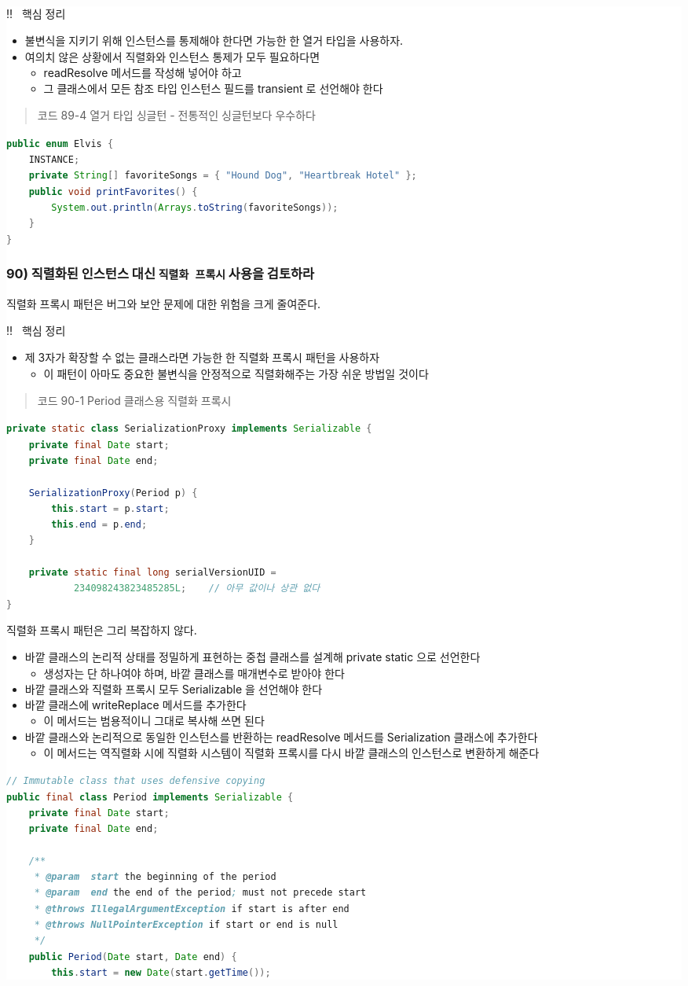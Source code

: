 :bangbang: &nbsp; 핵심 정리

- 불변식을 지키기 위해 인스턴스를 통제해야 한다면 가능한 한 열거 타입을 사용하자.
- 여의치 않은 상황에서 직렬화와 인스턴스 통제가 모두 필요하다면
  - readResolve 메서드를 작성해 넣어야 하고
  - 그 클래스에서 모든 참조 타입 인스턴스 필드를 transient 로 선언해야 한다

> 코드 89-4 열거 타입 싱글턴 - 전통적인 싱글턴보다 우수하다

```java
public enum Elvis {
    INSTANCE;
    private String[] favoriteSongs = { "Hound Dog", "Heartbreak Hotel" };
    public void printFavorites() {
        System.out.println(Arrays.toString(favoriteSongs));
    }
}
```

### 90) 직렬화된 인스턴스 대신 `직렬화 프록시` 사용을 검토하라 <a id="item90" />

직렬화 프록시 패턴은 버그와 보안 문제에 대한 위험을 크게 줄여준다.

:bangbang: &nbsp; 핵심 정리

- 제 3자가 확장할 수 없는 클래스라면 가능한 한 직렬화 프록시 패턴을 사용하자
  - 이 패턴이 아마도 중요한 불변식을 안정적으로 직렬화해주는 가장 쉬운 방법일 것이다

> 코드 90-1 Period 클래스용 직렬화 프록시

```java
private static class SerializationProxy implements Serializable {
    private final Date start;
    private final Date end;

    SerializationProxy(Period p) {
        this.start = p.start;
        this.end = p.end;
    }

    private static final long serialVersionUID =
            234098243823485285L;    // 아무 값이나 상관 없다
}
```

직렬화 프록시 패턴은 그리 복잡하지 않다.

- 바깥 클래스의 논리적 상태를 정밀하게 표현하는 중첩 클래스를 설계해 private static 으로 선언한다
  - 생성자는 단 하나여야 하며, 바깥 클래스를 매개변수로 받아야 한다
- 바깥 클래스와 직렬화 프록시 모두 Serializable 을 선언해야 한다
- 바깥 클래스에 writeReplace 메서드를 추가한다
  - 이 메서드는 범용적이니 그대로 복사해 쓰면 된다
- 바깥 클래스와 논리적으로 동일한 인스턴스를 반환하는 readResolve 메서드를 Serialization 클래스에 추가한다
  - 이 메서드는 역직렬화 시에 직렬화 시스템이 직렬화 프록시를 다시 바깥 클래스의 인스턴스로 변환하게 해준다

```java
// Immutable class that uses defensive copying
public final class Period implements Serializable {
    private final Date start;
    private final Date end;

    /**
     * @param  start the beginning of the period
     * @param  end the end of the period; must not precede start
     * @throws IllegalArgumentException if start is after end
     * @throws NullPointerException if start or end is null
     */
    public Period(Date start, Date end) {
        this.start = new Date(start.getTime());
```